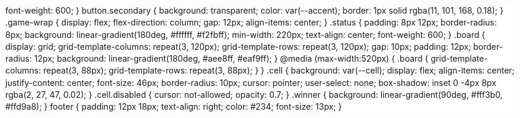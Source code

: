   font-weight: 600;
}
button.secondary {
  background: transparent;
  color: var(--accent);
  border: 1px solid rgba(11, 101, 168, 0.18);
}
.game-wrap {
  display: flex;
  flex-direction: column;
  gap: 12px;
  align-items: center;
}
.status {
  padding: 8px 12px;
  border-radius: 8px;
  background: linear-gradient(180deg, #ffffff, #f2fbff);
  min-width: 220px;
  text-align: center;
  font-weight: 600;
}
.board {
  display: grid;
  grid-template-columns: repeat(3, 120px);
  grid-template-rows: repeat(3, 120px);
  gap: 10px;
  padding: 12px;
  border-radius: 12px;
  background: linear-gradient(180deg, #aee8ff, #eaf9ff);
}
@media (max-width:520px) {
  .board { grid-template-columns: repeat(3, 88px); grid-template-rows: repeat(3, 88px); }
}
.cell {
  background: var(--cell);
  display: flex;
  align-items: center;
  justify-content: center;
  font-size: 46px;
  border-radius: 10px;
  cursor: pointer;
  user-select: none;
  box-shadow: inset 0 -4px 8px rgba(2, 27, 47, 0.02);
}
.cell.disabled { cursor: not-allowed; opacity: 0.7; }
.winner { background: linear-gradient(90deg, #fff3b0, #ffd9a8); }
footer { padding: 12px 18px; text-align: right; color: #234; font-size: 13px; }
</style>
</head>
<body>
